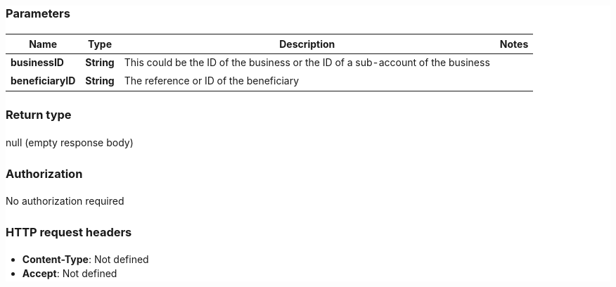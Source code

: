 ### Parameters

Name | Type | Description  | Notes
------------- | ------------- | ------------- | -------------
 **businessID** | **String**| This could be the ID of the business or the ID of a sub-account of the business |
 **beneficiaryID** | **String**| The reference or ID of the beneficiary |

### Return type

null (empty response body)

### Authorization

No authorization required

### HTTP request headers

 - **Content-Type**: Not defined
 - **Accept**: Not defined

